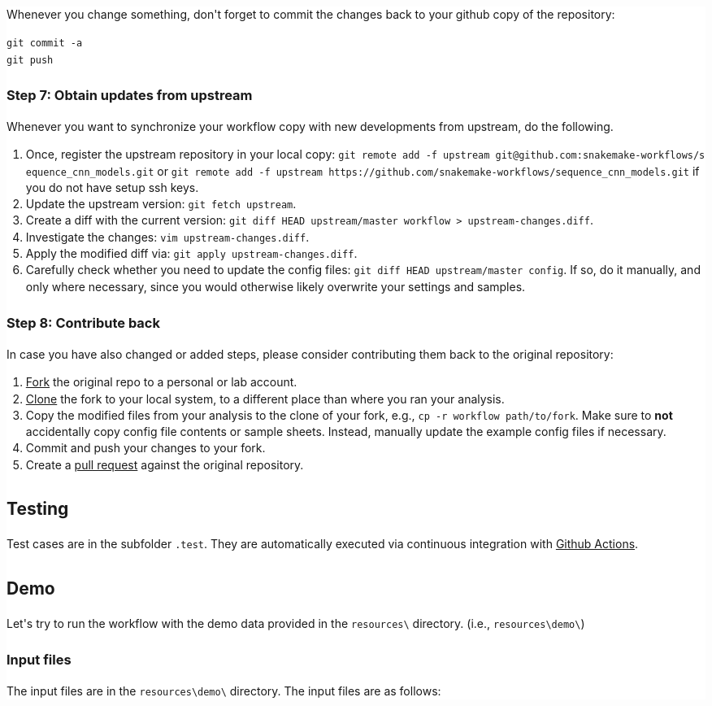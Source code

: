 Whenever you change something, don't forget to commit the changes back to your github copy of the repository:

    git commit -a
    git push

### Step 7: Obtain updates from upstream

Whenever you want to synchronize your workflow copy with new developments from upstream, do the following.

1. Once, register the upstream repository in your local copy: `git remote add -f upstream git@github.com:snakemake-workflows/sequence_cnn_models.git` or `git remote add -f upstream https://github.com/snakemake-workflows/sequence_cnn_models.git` if you do not have setup ssh keys.
2. Update the upstream version: `git fetch upstream`.
3. Create a diff with the current version: `git diff HEAD upstream/master workflow > upstream-changes.diff`.
4. Investigate the changes: `vim upstream-changes.diff`.
5. Apply the modified diff via: `git apply upstream-changes.diff`.
6. Carefully check whether you need to update the config files: `git diff HEAD upstream/master config`. If so, do it manually, and only where necessary, since you would otherwise likely overwrite your settings and samples.


### Step 8: Contribute back

In case you have also changed or added steps, please consider contributing them back to the original repository:

1. [Fork](https://help.github.com/en/articles/fork-a-repo) the original repo to a personal or lab account.
2. [Clone](https://help.github.com/en/articles/cloning-a-repository) the fork to your local system, to a different place than where you ran your analysis.
3. Copy the modified files from your analysis to the clone of your fork, e.g., `cp -r workflow path/to/fork`. Make sure to **not** accidentally copy config file contents or sample sheets. Instead, manually update the example config files if necessary.
4. Commit and push your changes to your fork.
5. Create a [pull request](https://help.github.com/en/articles/creating-a-pull-request) against the original repository.

## Testing

Test cases are in the subfolder `.test`. They are automatically executed via continuous integration with [Github Actions](https://github.com/features/actions).

## Demo

Let's try to run the workflow with the demo data provided in the `resources\` directory. (i.e., `resources\demo\`)

### Input files

The input files are in the `resources\demo\` directory. The input files are as follows:
